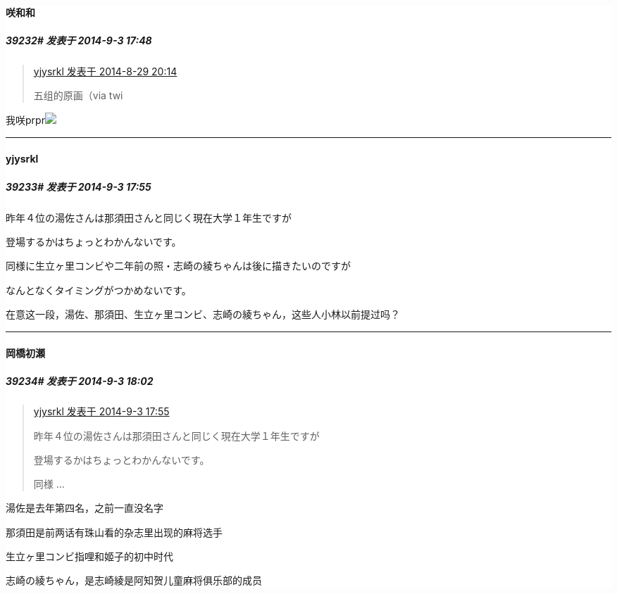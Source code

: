 ####  咲和和  
##### 39232#       发表于 2014-9-3 17:48



<blockquote><a href="httphttps://bbs.saraba1st.com/2b/forum.php?mod=redirect&amp;goto=findpost&amp;pid=26472693&amp;ptid=821720" target="_blank">yjysrkl 发表于 2014-8-29 20:14</a>

五组的原画（via twi</blockquote>
我咲prpr<img src="https://static.saraba1st.com/image/smiley/face/86.gif" referrerpolicy="no-referrer">







-----

####  yjysrkl  
##### 39233#       发表于 2014-9-3 17:55




昨年４位の湯佐さんは那須田さんと同じく現在大学１年生ですが

登場するかはちょっとわかんないです。

同様に生立ヶ里コンビや二年前の照・志崎の綾ちゃんは後に描きたいのですが

なんとなくタイミングがつかめないです。


在意这一段，湯佐、那須田、生立ヶ里コンビ、志崎の綾ちゃん，这些人小林以前提过吗？







-----

####  岡橋初瀬  
##### 39234#       发表于 2014-9-3 18:02



<blockquote><a href="httphttps://bbs.saraba1st.com/2b/forum.php?mod=redirect&amp;goto=findpost&amp;pid=26517917&amp;ptid=821720" target="_blank">yjysrkl 发表于 2014-9-3 17:55</a>

昨年４位の湯佐さんは那須田さんと同じく現在大学１年生ですが

登場するかはちょっとわかんないです。

同様 ...</blockquote>
湯佐是去年第四名，之前一直没名字

那須田是前两话有珠山看的杂志里出现的麻将选手

生立ヶ里コンビ指哩和姬子的初中时代

志崎の綾ちゃん，是志崎綾是阿知贺儿童麻将俱乐部的成员

